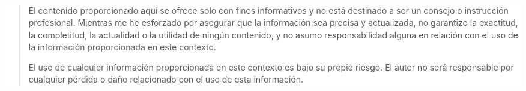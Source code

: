 > El contenido proporcionado aquí se ofrece solo con fines informativos y no está destinado a ser un consejo o instrucción profesional. Mientras me he esforzado por asegurar que la información sea precisa y actualizada, no garantizo la exactitud, la completitud, la actualidad o la utilidad de ningún contenido, y no asumo responsabilidad alguna en relación con el uso de la información proporcionada en este contexto.
>
> El uso de cualquier información proporcionada en este contexto es bajo su propio riesgo. El autor no será responsable por cualquier pérdida o daño relacionado con el uso de esta información.
